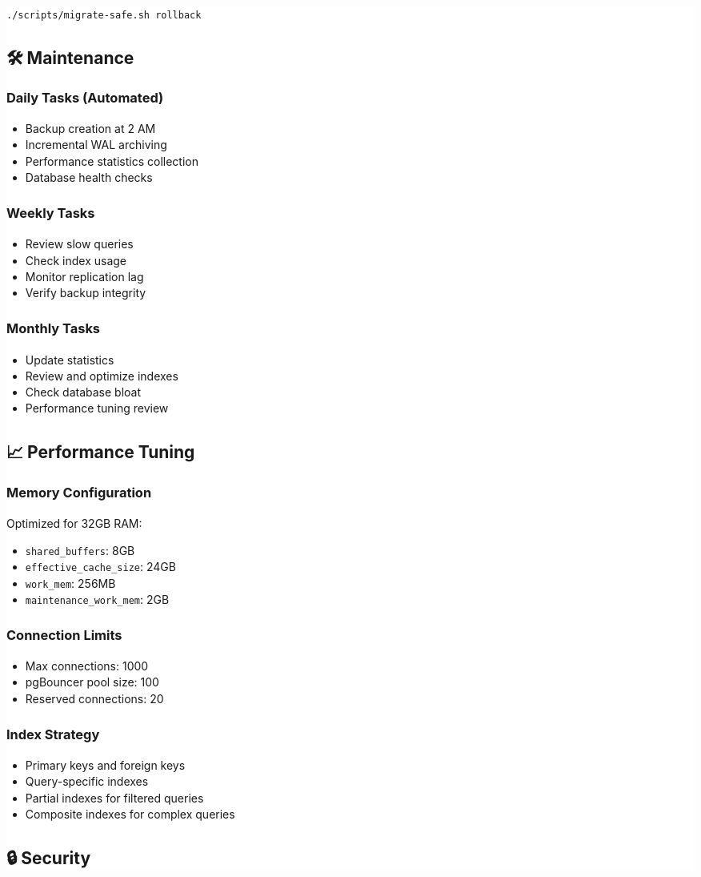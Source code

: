 ```bash
./scripts/migrate-safe.sh rollback
```

## 🛠️ Maintenance

### Daily Tasks (Automated)

- Backup creation at 2 AM
- Incremental WAL archiving
- Performance statistics collection
- Database health checks

### Weekly Tasks

- Review slow queries
- Check index usage
- Monitor replication lag
- Verify backup integrity

### Monthly Tasks

- Update statistics
- Review and optimize indexes
- Check database bloat
- Performance tuning review

## 📈 Performance Tuning

### Memory Configuration

Optimized for 32GB RAM:
- `shared_buffers`: 8GB
- `effective_cache_size`: 24GB
- `work_mem`: 256MB
- `maintenance_work_mem`: 2GB

### Connection Limits

- Max connections: 1000
- pgBouncer pool size: 100
- Reserved connections: 20

### Index Strategy

- Primary keys and foreign keys
- Query-specific indexes
- Partial indexes for filtered queries
- Composite indexes for complex queries

## 🔒 Security
